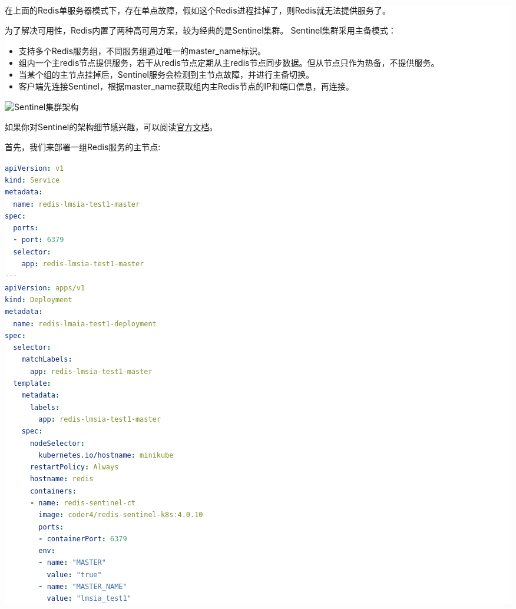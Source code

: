 在上面的Redis单服务器模式下，存在单点故障，假如这个Redis进程挂掉了，则Redis就无法提供服务了。

为了解决可用性，Redis内置了两种高可用方案，较为经典的是Sentinel集群。
Sentinel集群采用主备模式：
* 支持多个Redis服务组，不同服务组通过唯一的master_name标识。
* 组内一个主redis节点提供服务，若干从redis节点定期从主redis节点同步数据。但从节点只作为热备，不提供服务。
* 当某个组的主节点挂掉后，Sentinel服务会检测到主节点故障，并进行主备切换。
* 客户端先连接Sentinel，根据master_name获取组内主Redis节点的IP和端口信息，再连接。

![Sentinel集群架构](https://image.xiaoxiaofeng.site/blog/2023/05/18/xxf-20230518104122.png?xxfjava "Sentinel架构")

如果你对Sentinel的架构细节感兴趣，可以阅读[官方文档](https://redis.io/topics/sentinel)。

首先，我们来部署一组Redis服务的主节点:
```yaml
apiVersion: v1
kind: Service
metadata:
  name: redis-lmsia-test1-master
spec:
  ports:
  - port: 6379
  selector:
    app: redis-lmsia-test1-master
---
apiVersion: apps/v1
kind: Deployment
metadata:
  name: redis-lmaia-test1-deployment
spec:
  selector:
    matchLabels:
      app: redis-lmsia-test1-master
  template:
    metadata:
      labels:
        app: redis-lmsia-test1-master
    spec:
      nodeSelector:
        kubernetes.io/hostname: minikube
      restartPolicy: Always
      hostname: redis
      containers:
      - name: redis-sentinel-ct
        image: coder4/redis-sentinel-k8s:4.0.10
        ports:
        - containerPort: 6379
        env:
        - name: "MASTER"
          value: "true"
        - name: "MASTER_NAME"
          value: "lmsia_test1"
```
